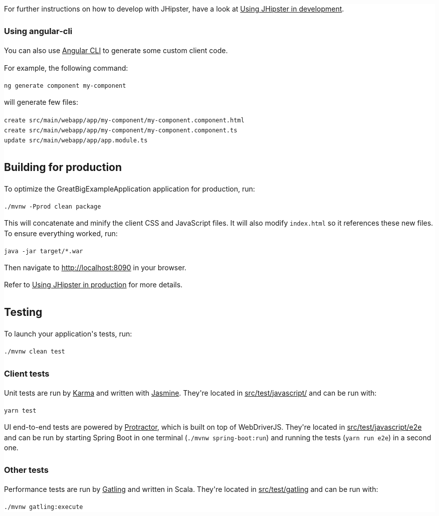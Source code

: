 For further instructions on how to develop with JHipster, have a look at [Using JHipster in development][].

### Using angular-cli

You can also use [Angular CLI][] to generate some custom client code.

For example, the following command:

    ng generate component my-component

will generate few files:

    create src/main/webapp/app/my-component/my-component.component.html
    create src/main/webapp/app/my-component/my-component.component.ts
    update src/main/webapp/app/app.module.ts

## Building for production

To optimize the GreatBigExampleApplication application for production, run:

    ./mvnw -Pprod clean package

This will concatenate and minify the client CSS and JavaScript files. It will also modify `index.html` so it references these new files.
To ensure everything worked, run:

    java -jar target/*.war

Then navigate to [http://localhost:8090](http://localhost:8090) in your browser.

Refer to [Using JHipster in production][] for more details.

## Testing

To launch your application's tests, run:

    ./mvnw clean test

### Client tests

Unit tests are run by [Karma][] and written with [Jasmine][]. They're located in [src/test/javascript/](src/test/javascript/) and can be run with:

    yarn test

UI end-to-end tests are powered by [Protractor][], which is built on top of WebDriverJS. They're located in [src/test/javascript/e2e](src/test/javascript/e2e)
and can be run by starting Spring Boot in one terminal (`./mvnw spring-boot:run`) and running the tests (`yarn run e2e`) in a second one.
### Other tests

Performance tests are run by [Gatling][] and written in Scala. They're located in [src/test/gatling](src/test/gatling) and can be run with:

    ./mvnw gatling:execute


[JHipster Homepage and latest documentation]: https://jhipster.github.io
[JHipster 4.4.1 archive]: https://jhipster.github.io/documentation-archive/v4.4.1
[Using JHipster in development]: https://jhipster.github.io/documentation-archive/v4.4.1/development/
[Using Docker and Docker-Compose]: https://jhipster.github.io/documentation-archive/v4.4.1/docker-compose
[Using JHipster in production]: https://jhipster.github.io/documentation-archive/v4.4.1/production/
[Running tests page]: https://jhipster.github.io/documentation-archive/v4.4.1/running-tests/
[Setting up Continuous Integration]: https://jhipster.github.io/documentation-archive/v4.4.1/setting-up-ci/
[Gatling]: http://gatling.io/
[Node.js]: https://nodejs.org/
[Yarn]: https://yarnpkg.org/
[Webpack]: https://webpack.github.io/
[Angular CLI]: https://cli.angular.io/
[BrowserSync]: http://www.browsersync.io/
[Karma]: http://karma-runner.github.io/
[Jasmine]: http://jasmine.github.io/2.0/introduction.html
[Protractor]: https://angular.github.io/protractor/
[Leaflet]: http://leafletjs.com/
[DefinitelyTyped]: http://definitelytyped.org/